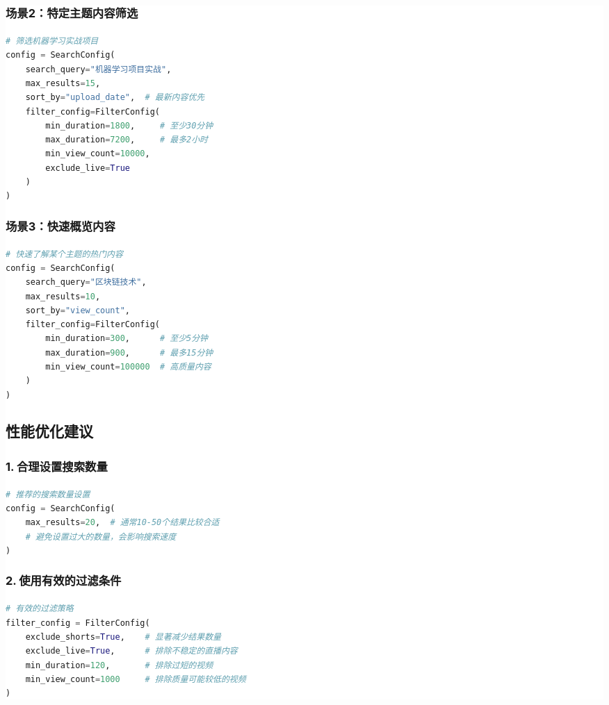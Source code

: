 ### 场景2：特定主题内容筛选

```python
# 筛选机器学习实战项目
config = SearchConfig(
    search_query="机器学习项目实战",
    max_results=15,
    sort_by="upload_date",  # 最新内容优先
    filter_config=FilterConfig(
        min_duration=1800,     # 至少30分钟
        max_duration=7200,     # 最多2小时
        min_view_count=10000,
        exclude_live=True
    )
)
```

### 场景3：快速概览内容

```python
# 快速了解某个主题的热门内容
config = SearchConfig(
    search_query="区块链技术",
    max_results=10,
    sort_by="view_count",
    filter_config=FilterConfig(
        min_duration=300,      # 至少5分钟
        max_duration=900,      # 最多15分钟
        min_view_count=100000  # 高质量内容
    )
)
```

## 性能优化建议

### 1. 合理设置搜索数量
```python
# 推荐的搜索数量设置
config = SearchConfig(
    max_results=20,  # 通常10-50个结果比较合适
    # 避免设置过大的数量，会影响搜索速度
)
```

### 2. 使用有效的过滤条件
```python
# 有效的过滤策略
filter_config = FilterConfig(
    exclude_shorts=True,    # 显著减少结果数量
    exclude_live=True,      # 排除不稳定的直播内容
    min_duration=120,       # 排除过短的视频
    min_view_count=1000     # 排除质量可能较低的视频
)
```
